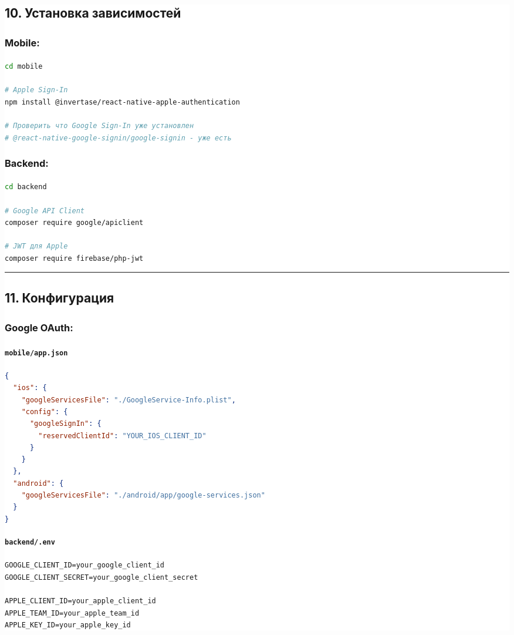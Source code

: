 
## 10. Установка зависимостей

### Mobile:
```bash
cd mobile

# Apple Sign-In
npm install @invertase/react-native-apple-authentication

# Проверить что Google Sign-In уже установлен
# @react-native-google-signin/google-signin - уже есть
```

### Backend:
```bash
cd backend

# Google API Client
composer require google/apiclient

# JWT для Apple
composer require firebase/php-jwt
```

---

## 11. Конфигурация

### Google OAuth:

#### `mobile/app.json`
```json
{
  "ios": {
    "googleServicesFile": "./GoogleService-Info.plist",
    "config": {
      "googleSignIn": {
        "reservedClientId": "YOUR_IOS_CLIENT_ID"
      }
    }
  },
  "android": {
    "googleServicesFile": "./android/app/google-services.json"
  }
}
```

#### `backend/.env`
```
GOOGLE_CLIENT_ID=your_google_client_id
GOOGLE_CLIENT_SECRET=your_google_client_secret

APPLE_CLIENT_ID=your_apple_client_id
APPLE_TEAM_ID=your_apple_team_id
APPLE_KEY_ID=your_apple_key_id
```
